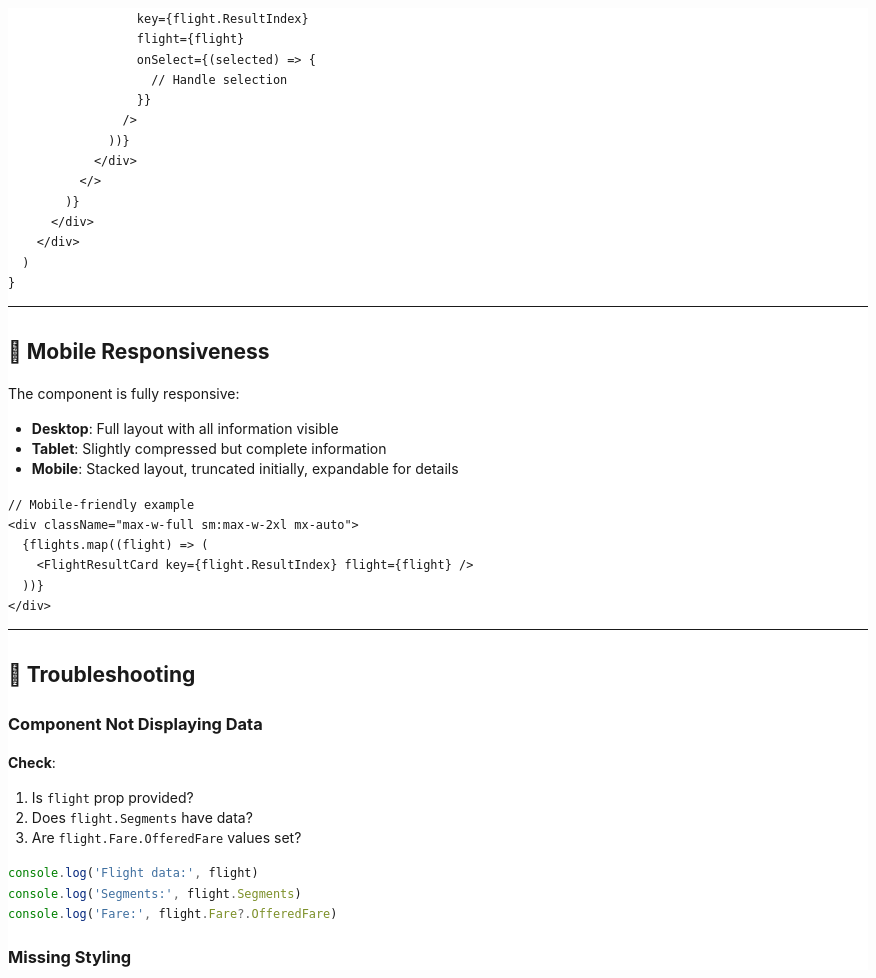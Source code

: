 ```tsx
                  key={flight.ResultIndex}
                  flight={flight}
                  onSelect={(selected) => {
                    // Handle selection
                  }}
                />
              ))}
            </div>
          </>
        )}
      </div>
    </div>
  )
}
```

---

## 📱 Mobile Responsiveness

The component is fully responsive:

- **Desktop**: Full layout with all information visible
- **Tablet**: Slightly compressed but complete information
- **Mobile**: Stacked layout, truncated initially, expandable for details

```tsx
// Mobile-friendly example
<div className="max-w-full sm:max-w-2xl mx-auto">
  {flights.map((flight) => (
    <FlightResultCard key={flight.ResultIndex} flight={flight} />
  ))}
</div>
```

---

## 🐛 Troubleshooting

### Component Not Displaying Data

**Check**:
1. Is `flight` prop provided?
2. Does `flight.Segments` have data?
3. Are `flight.Fare.OfferedFare` values set?

```typescript
console.log('Flight data:', flight)
console.log('Segments:', flight.Segments)
console.log('Fare:', flight.Fare?.OfferedFare)
```

### Missing Styling
